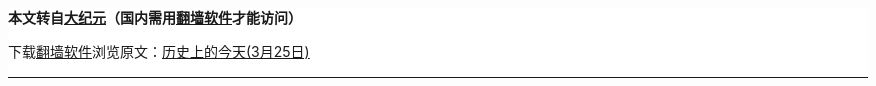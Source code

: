 <strong>本文转自<a href="https://www.epochtimes.com">大纪元</a>（国内需用<a href="https://github.com/pgtims3987/www/blob/master/README.md#8">翻墙软件</a>才能访问）</strong><p>下载<a href="https://github.com/pgtims3987/www/blob/master/README.md#8">翻墙软件</a>浏览原文：<a href="https://www.epochtimes.com/gb/11/2/2/n3160616.htm">历史上的今天(3月25日)</a></p><hr>

